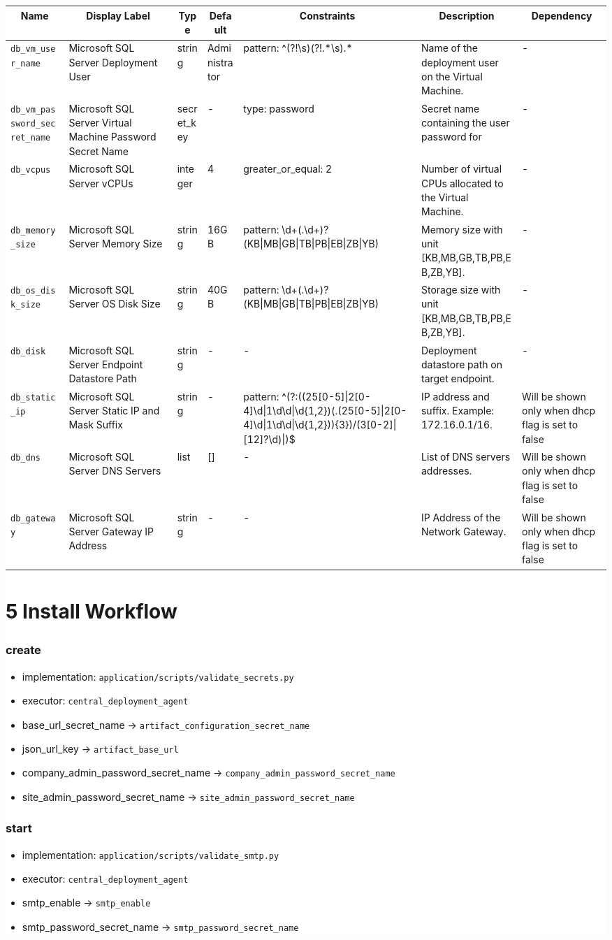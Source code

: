 | Name | Display Label | Type | Default | Constraints | Description | Dependency |
|---|---|---|---|---|---|---|
| `db_vm_user_name` | Microsoft SQL Server Deployment User | string | Administrator | pattern: ^(?!\s)(?!.*\s$).*$ | Name of the deployment user on the Virtual Machine. | - |
| `db_vm_password_secret_name` | Microsoft SQL Server Virtual Machine Password Secret Name | secret_key | - | type: password | Secret name containing the user password for | - |
| `db_vcpus` | Microsoft SQL Server vCPUs | integer | 4 | greater_or_equal: 2 | Number of virtual CPUs allocated to the Virtual Machine. | - |
| `db_memory_size` | Microsoft SQL Server Memory Size | string | 16GB | pattern: \d+(\.\d+)?(KB\|MB\|GB\|TB\|PB\|EB\|ZB\|YB) | Memory size with unit [KB,MB,GB,TB,PB,EB,ZB,YB]. | - |
| `db_os_disk_size` | Microsoft SQL Server OS Disk Size | string | 40GB | pattern: \d+(\.\d+)?(KB\|MB\|GB\|TB\|PB\|EB\|ZB\|YB) | Storage size with unit [KB,MB,GB,TB,PB,EB,ZB,YB]. | - |
| `db_disk` | Microsoft SQL Server Endpoint Datastore Path | string | - | - | Deployment datastore path on target endpoint. | - |
| `db_static_ip` | Microsoft SQL Server Static IP and Mask Suffix | string | - | pattern: ^(?:((25[0-5]\|2[0-4]\d\|1\d\d\|\d{1,2})(\.(25[0-5]\|2[0-4]\d\|1\d\d\|\d{1,2})){3})\/(3[0-2]\|[12]?\d)\|)$ | IP address and suffix. Example: 172.16.0.1/16. | Will be shown only when dhcp flag is set to false |
| `db_dns` | Microsoft SQL Server DNS Servers | list | [] | - | List of DNS servers addresses. | Will be shown only when dhcp flag is set to false |
| `db_gateway` | Microsoft SQL Server Gateway IP Address | string | - | - | IP Address of the Network Gateway. | Will be shown only when dhcp flag is set to false |


# 5 Install Workflow

### create

- implementation: <SwmToken path="/application/blueprint.yaml" pos="12:4:10" line-data="          implementation: application/scripts/validate_secrets.py">`application/scripts/validate_secrets.py`</SwmToken>
- executor: <SwmToken path="/application/blueprint.yaml" pos="13:4:4" line-data="          executor: central_deployment_agent">`central_deployment_agent`</SwmToken>


- base_url_secret_name → <SwmToken path="/application/blueprint.yaml" pos="16:4:4" line-data="              get_input: artifact_configuration_secret_name">`artifact_configuration_secret_name`</SwmToken>
- json_url_key → <SwmToken path="/application/blueprint.yaml" pos="17:4:4" line-data="            json_url_key: artifact_base_url">`artifact_base_url`</SwmToken>
- company_admin_password_secret_name → <SwmToken path="/application/blueprint.yaml" pos="19:4:4" line-data="              get_input: company_admin_password_secret_name">`company_admin_password_secret_name`</SwmToken>
- site_admin_password_secret_name → <SwmToken path="/application/blueprint.yaml" pos="21:4:4" line-data="              get_input: site_admin_password_secret_name">`site_admin_password_secret_name`</SwmToken>

### start

- implementation: <SwmToken path="/application/blueprint.yaml" pos="23:4:10" line-data="          implementation: application/scripts/validate_smtp.py">`application/scripts/validate_smtp.py`</SwmToken>
- executor: <SwmToken path="/application/blueprint.yaml" pos="24:4:4" line-data="          executor: central_deployment_agent">`central_deployment_agent`</SwmToken>


- smtp_enable → <SwmToken path="/application/blueprint.yaml" pos="27:4:4" line-data="              get_input: smtp_enable">`smtp_enable`</SwmToken>
- smtp_password_secret_name → <SwmToken path="/application/blueprint.yaml" pos="29:4:4" line-data="              get_input: smtp_password_secret_name">`smtp_password_secret_name`</SwmToken>
